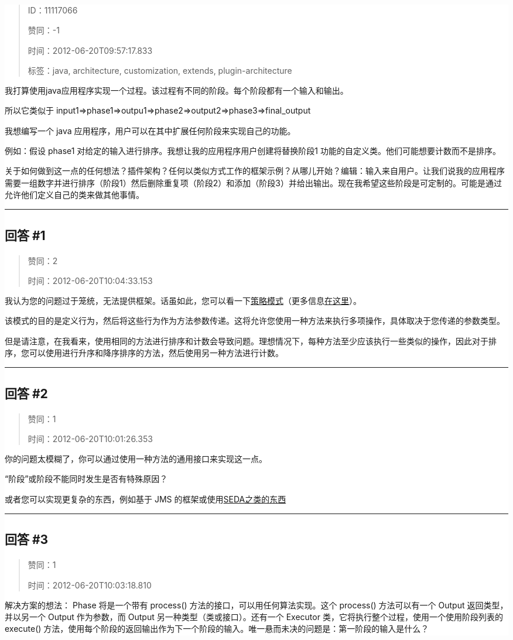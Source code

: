 > ID：11117066
> 
> 赞同：-1
> 
> 时间：2012-06-20T09:57:17.833
> 
> 标签：java, architecture, customization, extends, plugin-architecture

我打算使用java应用程序实现一个过程。该过程有不同的阶段。每个阶段都有一个输入和输出。

所以它类似于 input1=>phase1=>outpu1=>phase2=>output2=>phase3=>final_output

我想编写一个 java 应用程序，用户可以在其中扩展任何阶段来实现自己的功能。

例如：假设 phase1 对给定的输入进行排序。我想让我的应用程序用户创建将替换阶段1 功能的自定义类。他们可能想要计数而不是排序。

关于如何做到这一点的任何想法？插件架构？任何以类似方式工作的框架示例？从哪儿开始？编辑：输入来自用户。让我们说我的应用程序需要一组数字并进行排序（阶段1）然后删除重复项（阶段2）和添加（阶段3）并给出输出。现在我希望这些阶段是可定制的。可能是通过允许他们定义自己的类来做其他事情。

* * *

## 回答 #1

> 赞同：2
> 
> 时间：2012-06-20T10:04:33.153

我认为您的问题过于笼统，无法提供框架。话虽如此，您可以看一下[策略模式](http://www.oodesign.com/strategy-pattern.html)（更多信息[在这里](http://en.wikipedia.org/wiki/Strategy_pattern)）。

该模式的目的是定义行为，然后将这些行为作为方法参数传递。这将允许您使用一种方法来执行多项操作，具体取决于您传递的参数类型。

但是请注意，在我看来，使用相同的方法进行排序和计数会导致问题。理想情况下，每种方法至少应该执行一些类似的操作，因此对于排序，您可以使用进行升序和降序排序的方法，然后使用另一种方法进行计数。

* * *

## 回答 #2

> 赞同：1
> 
> 时间：2012-06-20T10:01:26.353

你的问题太模糊了，你可以通过使用一种方法的通用接口来实现这一点。

“阶段”或阶段不能同时发生是否有特殊原因？

或者您可以实现更复杂的东西，例如基于 JMS 的框架或使用[SEDA之类的东西](http://www.eecs.harvard.edu/~mdw/proj/seda/)

* * *

## 回答 #3

> 赞同：1
> 
> 时间：2012-06-20T10:03:18.810

解决方案的想法： Phase 将是一个带有 process() 方法的接口，可以用任何算法实现。这个 process() 方法可以有一个 Output 返回类型，并以另一个 Output 作为参数，而 Output 另一种类型（类或接口）。还有一个 Executor 类，它将执行整个过程，使用一个使用阶段列表的 execute() 方法，使用每个阶段的返回输出作为下一个阶段的输入。唯一悬而未决的问题是：第一阶段的输入是什么？

